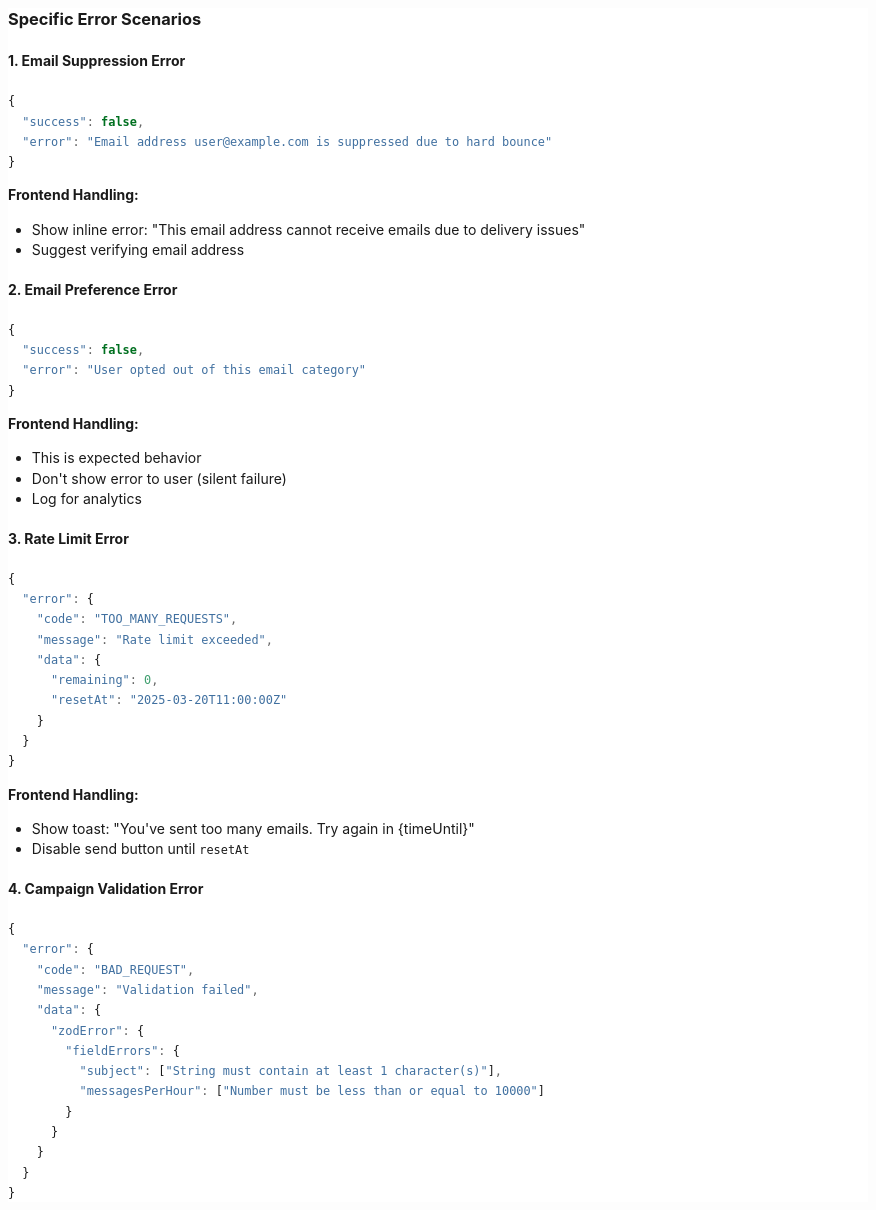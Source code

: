 ### Specific Error Scenarios

#### 1. Email Suppression Error

```typescript
{
  "success": false,
  "error": "Email address user@example.com is suppressed due to hard bounce"
}
```

**Frontend Handling:**
- Show inline error: "This email address cannot receive emails due to delivery issues"
- Suggest verifying email address

#### 2. Email Preference Error

```typescript
{
  "success": false,
  "error": "User opted out of this email category"
}
```

**Frontend Handling:**
- This is expected behavior
- Don't show error to user (silent failure)
- Log for analytics

#### 3. Rate Limit Error

```typescript
{
  "error": {
    "code": "TOO_MANY_REQUESTS",
    "message": "Rate limit exceeded",
    "data": {
      "remaining": 0,
      "resetAt": "2025-03-20T11:00:00Z"
    }
  }
}
```

**Frontend Handling:**
- Show toast: "You've sent too many emails. Try again in {timeUntil}"
- Disable send button until `resetAt`

#### 4. Campaign Validation Error

```typescript
{
  "error": {
    "code": "BAD_REQUEST",
    "message": "Validation failed",
    "data": {
      "zodError": {
        "fieldErrors": {
          "subject": ["String must contain at least 1 character(s)"],
          "messagesPerHour": ["Number must be less than or equal to 10000"]
        }
      }
    }
  }
}
```
